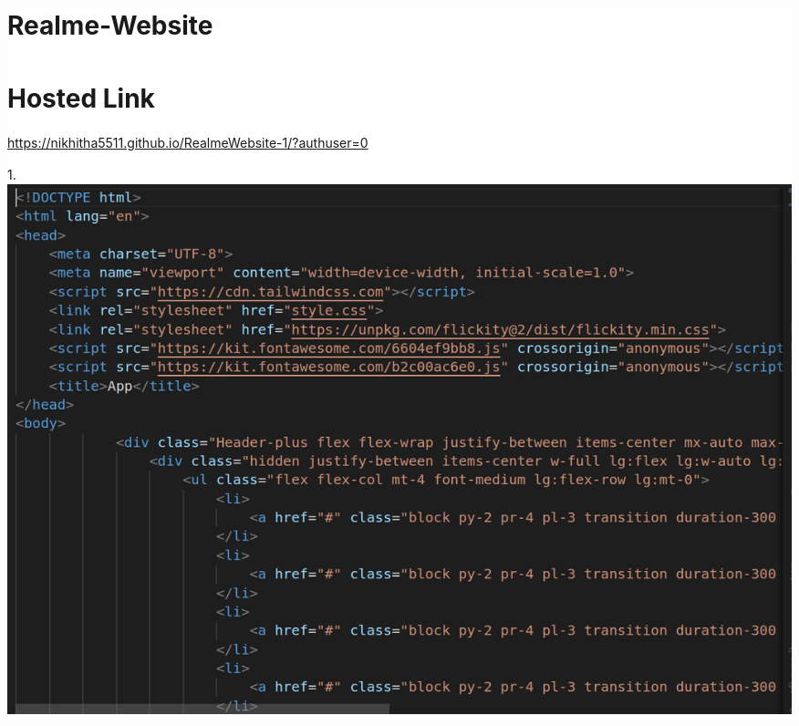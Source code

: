 # Realme-Website

# Hosted Link
https://nikhitha5511.github.io/RealmeWebsite-1/?authuser=0


1.![first](s34.png)
